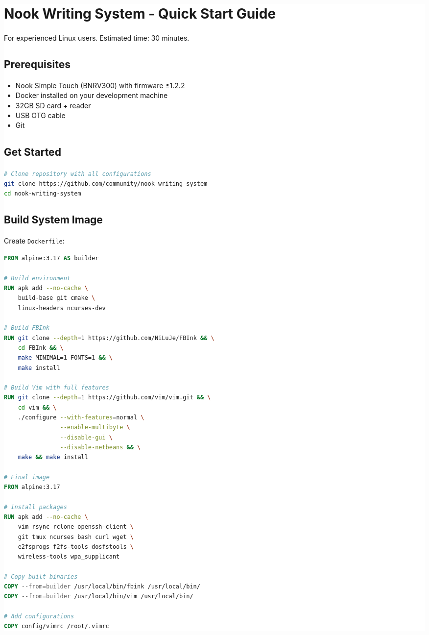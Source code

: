 # Nook Writing System - Quick Start Guide

For experienced Linux users. Estimated time: 30 minutes.

## Prerequisites

- Nook Simple Touch (BNRV300) with firmware ≤1.2.2
- Docker installed on your development machine
- 32GB SD card + reader
- USB OTG cable
- Git

## Get Started

```bash
# Clone repository with all configurations
git clone https://github.com/community/nook-writing-system
cd nook-writing-system
```

## Build System Image

Create `Dockerfile`:
```dockerfile
FROM alpine:3.17 AS builder

# Build environment
RUN apk add --no-cache \
    build-base git cmake \
    linux-headers ncurses-dev

# Build FBInk
RUN git clone --depth=1 https://github.com/NiLuJe/FBInk && \
    cd FBInk && \
    make MINIMAL=1 FONTS=1 && \
    make install

# Build Vim with full features
RUN git clone --depth=1 https://github.com/vim/vim.git && \
    cd vim && \
    ./configure --with-features=normal \
                --enable-multibyte \
                --disable-gui \
                --disable-netbeans && \
    make && make install

# Final image
FROM alpine:3.17

# Install packages
RUN apk add --no-cache \
    vim rsync rclone openssh-client \
    git tmux ncurses bash curl wget \
    e2fsprogs f2fs-tools dosfstools \
    wireless-tools wpa_supplicant

# Copy built binaries
COPY --from=builder /usr/local/bin/fbink /usr/local/bin/
COPY --from=builder /usr/local/bin/vim /usr/local/bin/

# Add configurations
COPY config/vimrc /root/.vimrc
```